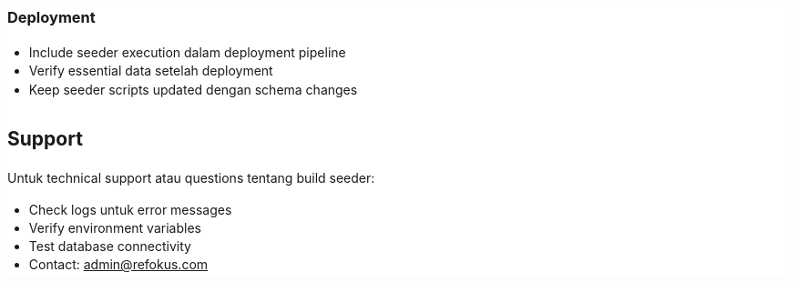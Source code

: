 ### Deployment
- Include seeder execution dalam deployment pipeline
- Verify essential data setelah deployment
- Keep seeder scripts updated dengan schema changes

## Support

Untuk technical support atau questions tentang build seeder:
- Check logs untuk error messages
- Verify environment variables
- Test database connectivity
- Contact: admin@refokus.com